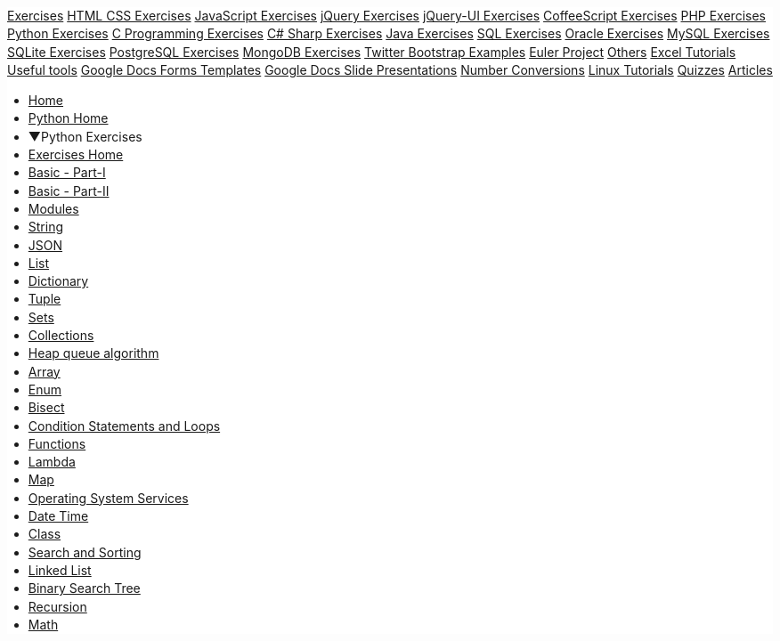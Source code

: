 <a href="#" id="drawer_menu_topic_head6" class="mdl-navigation__link">Exercises</a> <a href="https://www.w3resource.com/html-css-exercise/index.php" class="mdl-navigation__link">HTML CSS Exercises</a> <a href="https://www.w3resource.com/javascript-exercises/" class="mdl-navigation__link">JavaScript Exercises</a> <a href="https://www.w3resource.com/jquery-exercises/" class="mdl-navigation__link">jQuery Exercises</a> <a href="https://www.w3resource.com/jquery-ui-exercises/" class="mdl-navigation__link">jQuery-UI Exercises</a> <a href="https://www.w3resource.com/coffeescript-exercises/" class="mdl-navigation__link">CoffeeScript Exercises</a> <a href="https://www.w3resource.com/php-exercises/" class="mdl-navigation__link">PHP Exercises</a> <a href="https://www.w3resource.com/python-exercises/" class="mdl-navigation__link">Python Exercises</a> <a href="https://www.w3resource.com/c-programming-exercises/" class="mdl-navigation__link">C Programming Exercises</a> <a href="https://www.w3resource.com/csharp-exercises/" class="mdl-navigation__link">C# Sharp Exercises</a> <a href="https://www.w3resource.com/java-exercises/" class="mdl-navigation__link">Java Exercises</a> <a href="https://www.w3resource.com/sql-exercises/" class="mdl-navigation__link">SQL Exercises</a> <a href="https://www.w3resource.com/oracle-exercises/" class="mdl-navigation__link">Oracle Exercises</a> <a href="https://www.w3resource.com/mysql-exercises/" class="mdl-navigation__link">MySQL Exercises</a> <a href="https://www.w3resource.com/sqlite-exercises/" class="mdl-navigation__link">SQLite Exercises</a> <a href="https://www.w3resource.com/postgresql-exercises/" class="mdl-navigation__link">PostgreSQL Exercises</a> <a href="https://www.w3resource.com/mongodb-exercises/" class="mdl-navigation__link">MongoDB Exercises</a> <a href="https://www.w3resource.com/twitter-bootstrap/examples.php" class="mdl-navigation__link">Twitter Bootstrap Examples</a> <a href="https://www.w3resource.com/euler-project/" class="mdl-navigation__link">Euler Project</a> <a href="#" id="drawer_menu_topic_head7" class="mdl-navigation__link">Others</a> <a href="https://www.w3resource.com/excel/" class="mdl-navigation__link">Excel Tutorials</a> <a href="https://www.w3resource.com/web-development-tools/useful-web-development-tools.php" class="mdl-navigation__link">Useful tools</a> <a href="https://www.w3resource.com/form-template/" class="mdl-navigation__link">Google Docs Forms Templates</a> <a href="https://www.w3resource.com/slides/" class="mdl-navigation__link">Google Docs Slide Presentations</a> <a href="https://www.w3resource.com/convert/number/binary-to-decimal.php" class="mdl-navigation__link">Number Conversions</a> <a href="https://www.w3resource.com/linux-system-administration/installation.php" class="mdl-navigation__link">Linux Tutorials</a> <a href="https://www.w3resource.com/quizzes/python/index.php" class="mdl-navigation__link">Quizzes</a> <a href="https://www.w3resource.com/Articles/index.php" class="mdl-navigation__link">Articles</a>

- [Home](/index.php)
- [Python Home](/python/python-tutorial.php)
- ▼Python Exercises
- [Exercises Home](/python-exercises/)
- [Basic - Part-I](/python-exercises/python-basic-exercises.php)
- [Basic - Part-II](/python-exercises/basic/)
- [Modules](/python-exercises/modules/index.php)
- [String](/python-exercises/string/)
- [JSON](/python-exercises/python-json-index.php)
- [List](/python-exercises/list/)
- [Dictionary](/python-exercises/dictionary/)
- [Tuple](/python-exercises/tuple/)
- [Sets](/python-exercises/sets/)
- [Collections](/python-exercises/collections/index.php)
- [Heap queue algorithm](/python-exercises/heap-queue-algorithm/index.php)
- [Array](/python-exercises/array/)
- [Enum](/python-exercises/enum/)
- [Bisect](/python-exercises/bisect/)
- [Condition Statements and Loops](/python-exercises/python-conditional-statements-and-loop-exercises.php)
- [Functions](/python-exercises/python-functions-exercises.php)
- [Lambda](/python-exercises/lambda/index.php)
- [Map](/python-exercises/map/index.php)
- [Operating System Services](/python-exercises/os/index.php)
- [Date Time](/python-exercises/date-time-exercise/index.php)
- [Class](/python-exercises/class-exercises/index.php)
- [Search and Sorting](/python-exercises/data-structures-and-algorithms/index.php)
- [Linked List](/python-exercises/data-structures-and-algorithms/python-linked-list.php)
- [Binary Search Tree](/python-exercises/data-structures-and-algorithms/python-binary-search-tree-index.php)
- [Recursion](/python-exercises/data-structures-and-algorithms/python-recursion.php)
- [Math](/python-exercises/math/index.php)